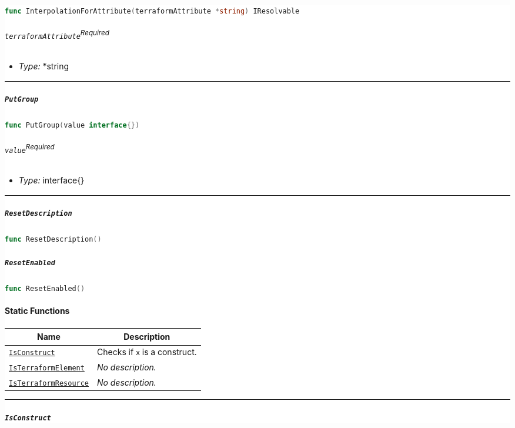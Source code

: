 ```go
func InterpolationForAttribute(terraformAttribute *string) IResolvable
```

###### `terraformAttribute`<sup>Required</sup> <a name="terraformAttribute" id="rhizo-co-terraform-provider-lacework.resourceGroup.ResourceGroup.interpolationForAttribute.parameter.terraformAttribute"></a>

- *Type:* *string

---

##### `PutGroup` <a name="PutGroup" id="rhizo-co-terraform-provider-lacework.resourceGroup.ResourceGroup.putGroup"></a>

```go
func PutGroup(value interface{})
```

###### `value`<sup>Required</sup> <a name="value" id="rhizo-co-terraform-provider-lacework.resourceGroup.ResourceGroup.putGroup.parameter.value"></a>

- *Type:* interface{}

---

##### `ResetDescription` <a name="ResetDescription" id="rhizo-co-terraform-provider-lacework.resourceGroup.ResourceGroup.resetDescription"></a>

```go
func ResetDescription()
```

##### `ResetEnabled` <a name="ResetEnabled" id="rhizo-co-terraform-provider-lacework.resourceGroup.ResourceGroup.resetEnabled"></a>

```go
func ResetEnabled()
```

#### Static Functions <a name="Static Functions" id="Static Functions"></a>

| **Name** | **Description** |
| --- | --- |
| <code><a href="#rhizo-co-terraform-provider-lacework.resourceGroup.ResourceGroup.isConstruct">IsConstruct</a></code> | Checks if `x` is a construct. |
| <code><a href="#rhizo-co-terraform-provider-lacework.resourceGroup.ResourceGroup.isTerraformElement">IsTerraformElement</a></code> | *No description.* |
| <code><a href="#rhizo-co-terraform-provider-lacework.resourceGroup.ResourceGroup.isTerraformResource">IsTerraformResource</a></code> | *No description.* |

---

##### `IsConstruct` <a name="IsConstruct" id="rhizo-co-terraform-provider-lacework.resourceGroup.ResourceGroup.isConstruct"></a>
